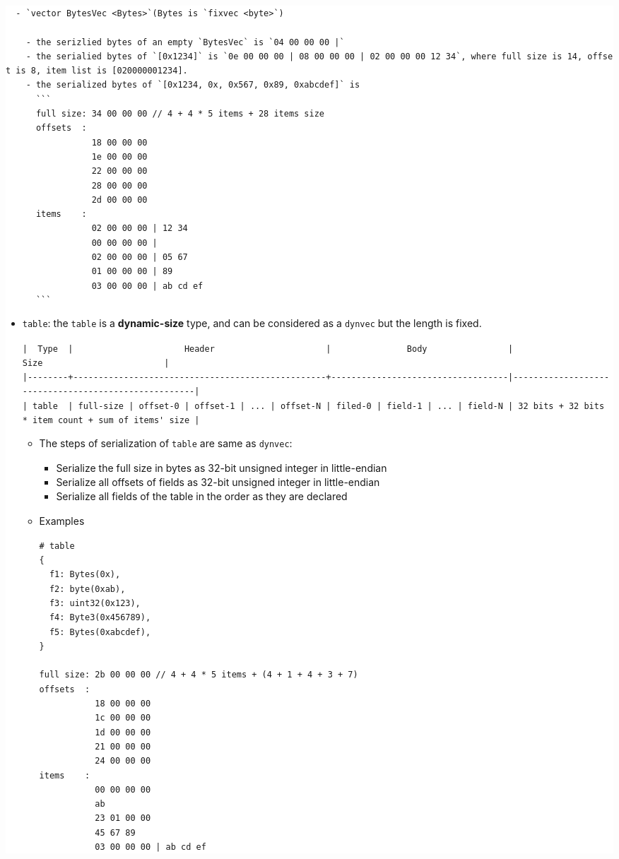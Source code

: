       - `vector BytesVec <Bytes>`(Bytes is `fixvec <byte>`)

        - the serizlied bytes of an empty `BytesVec` is `04 00 00 00 |`
        - the serialied bytes of `[0x1234]` is `0e 00 00 00 | 08 00 00 00 | 02 00 00 00 12 34`, where full size is 14, offset is 8, item list is [020000001234].
        - the serialized bytes of `[0x1234, 0x, 0x567, 0x89, 0xabcdef]` is
          ```
          full size: 34 00 00 00 // 4 + 4 * 5 items + 28 items size
          offsets  :
                     18 00 00 00
                     1e 00 00 00
                     22 00 00 00
                     28 00 00 00
                     2d 00 00 00
          items    :
                     02 00 00 00 | 12 34
                     00 00 00 00 |
                     02 00 00 00 | 05 67
                     01 00 00 00 | 89
                     03 00 00 00 | ab cd ef
          ```

  - `table`: the `table` is a **dynamic-size** type, and can be considered as a `dynvec` but the length is fixed.

    ```
    |  Type  |                      Header                      |               Body                |                         Size                        |
    |--------+--------------------------------------------------+-----------------------------------|-----------------------------------------------------|
    | table  | full-size | offset-0 | offset-1 | ... | offset-N | filed-0 | field-1 | ... | field-N | 32 bits + 32 bits * item count + sum of items' size |
    ```

    - The steps of serialization of `table` are same as `dynvec`:

      - Serialize the full size in bytes as 32-bit unsigned integer in little-endian
      - Serialize all offsets of fields as 32-bit unsigned integer in little-endian
      - Serialize all fields of the table in the order as they are declared

    - Examples

      ```
      # table
      {
        f1: Bytes(0x),
        f2: byte(0xab),
        f3: uint32(0x123),
        f4: Byte3(0x456789),
        f5: Bytes(0xabcdef),
      }

      full size: 2b 00 00 00 // 4 + 4 * 5 items + (4 + 1 + 4 + 3 + 7)
      offsets  :
                 18 00 00 00
                 1c 00 00 00
                 1d 00 00 00
                 21 00 00 00
                 24 00 00 00
      items    :
                 00 00 00 00
                 ab
                 23 01 00 00
                 45 67 89
                 03 00 00 00 | ab cd ef
      ```
